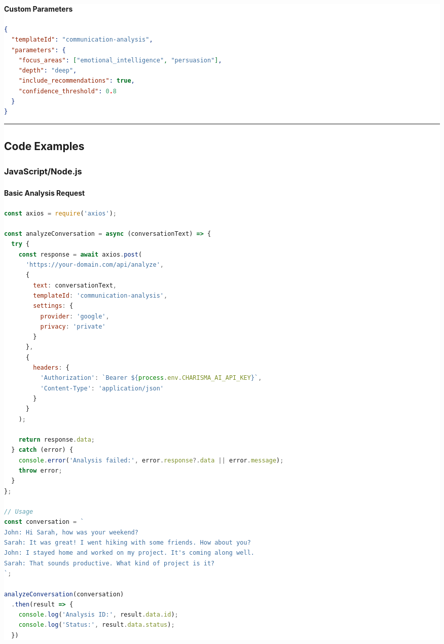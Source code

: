 #### Custom Parameters
```json
{
  "templateId": "communication-analysis",
  "parameters": {
    "focus_areas": ["emotional_intelligence", "persuasion"],
    "depth": "deep",
    "include_recommendations": true,
    "confidence_threshold": 0.8
  }
}
```

---

## Code Examples

### JavaScript/Node.js

#### Basic Analysis Request
```javascript
const axios = require('axios');

const analyzeConversation = async (conversationText) => {
  try {
    const response = await axios.post(
      'https://your-domain.com/api/analyze',
      {
        text: conversationText,
        templateId: 'communication-analysis',
        settings: {
          provider: 'google',
          privacy: 'private'
        }
      },
      {
        headers: {
          'Authorization': `Bearer ${process.env.CHARISMA_AI_API_KEY}`,
          'Content-Type': 'application/json'
        }
      }
    );
    
    return response.data;
  } catch (error) {
    console.error('Analysis failed:', error.response?.data || error.message);
    throw error;
  }
};

// Usage
const conversation = `
John: Hi Sarah, how was your weekend?
Sarah: It was great! I went hiking with some friends. How about you?
John: I stayed home and worked on my project. It's coming along well.
Sarah: That sounds productive. What kind of project is it?
`;

analyzeConversation(conversation)
  .then(result => {
    console.log('Analysis ID:', result.data.id);
    console.log('Status:', result.data.status);
  })
```